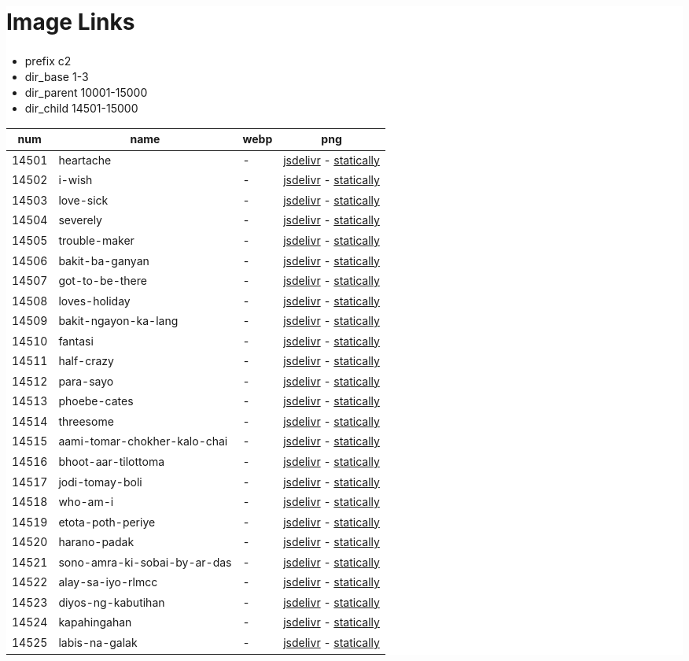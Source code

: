 # Image Links

- prefix c2
- dir_base 1-3
- dir_parent 10001-15000
- dir_child 14501-15000

|  num  | name | webp | png |
|-------|------|------|-----|
|14501|heartache| - |[jsdelivr](https://cdn.jsdelivr.net/gh/dbchord/c2-1-3/10001-15000/14501-15000/heartache.png) - [statically](https://cdn.statically.io/gh/dbchord/c2-1-3/i/10001-15000/14501-15000/heartache.png)|
|14502|i-wish| - |[jsdelivr](https://cdn.jsdelivr.net/gh/dbchord/c2-1-3/10001-15000/14501-15000/i-wish.png) - [statically](https://cdn.statically.io/gh/dbchord/c2-1-3/i/10001-15000/14501-15000/i-wish.png)|
|14503|love-sick| - |[jsdelivr](https://cdn.jsdelivr.net/gh/dbchord/c2-1-3/10001-15000/14501-15000/love-sick.png) - [statically](https://cdn.statically.io/gh/dbchord/c2-1-3/i/10001-15000/14501-15000/love-sick.png)|
|14504|severely| - |[jsdelivr](https://cdn.jsdelivr.net/gh/dbchord/c2-1-3/10001-15000/14501-15000/severely.png) - [statically](https://cdn.statically.io/gh/dbchord/c2-1-3/i/10001-15000/14501-15000/severely.png)|
|14505|trouble-maker| - |[jsdelivr](https://cdn.jsdelivr.net/gh/dbchord/c2-1-3/10001-15000/14501-15000/trouble-maker.png) - [statically](https://cdn.statically.io/gh/dbchord/c2-1-3/i/10001-15000/14501-15000/trouble-maker.png)|
|14506|bakit-ba-ganyan| - |[jsdelivr](https://cdn.jsdelivr.net/gh/dbchord/c2-1-3/10001-15000/14501-15000/bakit-ba-ganyan.png) - [statically](https://cdn.statically.io/gh/dbchord/c2-1-3/i/10001-15000/14501-15000/bakit-ba-ganyan.png)|
|14507|got-to-be-there| - |[jsdelivr](https://cdn.jsdelivr.net/gh/dbchord/c2-1-3/10001-15000/14501-15000/got-to-be-there.png) - [statically](https://cdn.statically.io/gh/dbchord/c2-1-3/i/10001-15000/14501-15000/got-to-be-there.png)|
|14508|loves-holiday| - |[jsdelivr](https://cdn.jsdelivr.net/gh/dbchord/c2-1-3/10001-15000/14501-15000/loves-holiday.png) - [statically](https://cdn.statically.io/gh/dbchord/c2-1-3/i/10001-15000/14501-15000/loves-holiday.png)|
|14509|bakit-ngayon-ka-lang| - |[jsdelivr](https://cdn.jsdelivr.net/gh/dbchord/c2-1-3/10001-15000/14501-15000/bakit-ngayon-ka-lang.png) - [statically](https://cdn.statically.io/gh/dbchord/c2-1-3/i/10001-15000/14501-15000/bakit-ngayon-ka-lang.png)|
|14510|fantasi| - |[jsdelivr](https://cdn.jsdelivr.net/gh/dbchord/c2-1-3/10001-15000/14501-15000/fantasi.png) - [statically](https://cdn.statically.io/gh/dbchord/c2-1-3/i/10001-15000/14501-15000/fantasi.png)|
|14511|half-crazy| - |[jsdelivr](https://cdn.jsdelivr.net/gh/dbchord/c2-1-3/10001-15000/14501-15000/half-crazy.png) - [statically](https://cdn.statically.io/gh/dbchord/c2-1-3/i/10001-15000/14501-15000/half-crazy.png)|
|14512|para-sayo| - |[jsdelivr](https://cdn.jsdelivr.net/gh/dbchord/c2-1-3/10001-15000/14501-15000/para-sayo.png) - [statically](https://cdn.statically.io/gh/dbchord/c2-1-3/i/10001-15000/14501-15000/para-sayo.png)|
|14513|phoebe-cates| - |[jsdelivr](https://cdn.jsdelivr.net/gh/dbchord/c2-1-3/10001-15000/14501-15000/phoebe-cates.png) - [statically](https://cdn.statically.io/gh/dbchord/c2-1-3/i/10001-15000/14501-15000/phoebe-cates.png)|
|14514|threesome| - |[jsdelivr](https://cdn.jsdelivr.net/gh/dbchord/c2-1-3/10001-15000/14501-15000/threesome.png) - [statically](https://cdn.statically.io/gh/dbchord/c2-1-3/i/10001-15000/14501-15000/threesome.png)|
|14515|aami-tomar-chokher-kalo-chai| - |[jsdelivr](https://cdn.jsdelivr.net/gh/dbchord/c2-1-3/10001-15000/14501-15000/aami-tomar-chokher-kalo-chai.png) - [statically](https://cdn.statically.io/gh/dbchord/c2-1-3/i/10001-15000/14501-15000/aami-tomar-chokher-kalo-chai.png)|
|14516|bhoot-aar-tilottoma| - |[jsdelivr](https://cdn.jsdelivr.net/gh/dbchord/c2-1-3/10001-15000/14501-15000/bhoot-aar-tilottoma.png) - [statically](https://cdn.statically.io/gh/dbchord/c2-1-3/i/10001-15000/14501-15000/bhoot-aar-tilottoma.png)|
|14517|jodi-tomay-boli| - |[jsdelivr](https://cdn.jsdelivr.net/gh/dbchord/c2-1-3/10001-15000/14501-15000/jodi-tomay-boli.png) - [statically](https://cdn.statically.io/gh/dbchord/c2-1-3/i/10001-15000/14501-15000/jodi-tomay-boli.png)|
|14518|who-am-i| - |[jsdelivr](https://cdn.jsdelivr.net/gh/dbchord/c2-1-3/10001-15000/14501-15000/who-am-i.png) - [statically](https://cdn.statically.io/gh/dbchord/c2-1-3/i/10001-15000/14501-15000/who-am-i.png)|
|14519|etota-poth-periye| - |[jsdelivr](https://cdn.jsdelivr.net/gh/dbchord/c2-1-3/10001-15000/14501-15000/etota-poth-periye.png) - [statically](https://cdn.statically.io/gh/dbchord/c2-1-3/i/10001-15000/14501-15000/etota-poth-periye.png)|
|14520|harano-padak| - |[jsdelivr](https://cdn.jsdelivr.net/gh/dbchord/c2-1-3/10001-15000/14501-15000/harano-padak.png) - [statically](https://cdn.statically.io/gh/dbchord/c2-1-3/i/10001-15000/14501-15000/harano-padak.png)|
|14521|sono-amra-ki-sobai-by-ar-das| - |[jsdelivr](https://cdn.jsdelivr.net/gh/dbchord/c2-1-3/10001-15000/14501-15000/sono-amra-ki-sobai-by-ar-das.png) - [statically](https://cdn.statically.io/gh/dbchord/c2-1-3/i/10001-15000/14501-15000/sono-amra-ki-sobai-by-ar-das.png)|
|14522|alay-sa-iyo-rlmcc| - |[jsdelivr](https://cdn.jsdelivr.net/gh/dbchord/c2-1-3/10001-15000/14501-15000/alay-sa-iyo-rlmcc.png) - [statically](https://cdn.statically.io/gh/dbchord/c2-1-3/i/10001-15000/14501-15000/alay-sa-iyo-rlmcc.png)|
|14523|diyos-ng-kabutihan| - |[jsdelivr](https://cdn.jsdelivr.net/gh/dbchord/c2-1-3/10001-15000/14501-15000/diyos-ng-kabutihan.png) - [statically](https://cdn.statically.io/gh/dbchord/c2-1-3/i/10001-15000/14501-15000/diyos-ng-kabutihan.png)|
|14524|kapahingahan| - |[jsdelivr](https://cdn.jsdelivr.net/gh/dbchord/c2-1-3/10001-15000/14501-15000/kapahingahan.png) - [statically](https://cdn.statically.io/gh/dbchord/c2-1-3/i/10001-15000/14501-15000/kapahingahan.png)|
|14525|labis-na-galak| - |[jsdelivr](https://cdn.jsdelivr.net/gh/dbchord/c2-1-3/10001-15000/14501-15000/labis-na-galak.png) - [statically](https://cdn.statically.io/gh/dbchord/c2-1-3/i/10001-15000/14501-15000/labis-na-galak.png)|